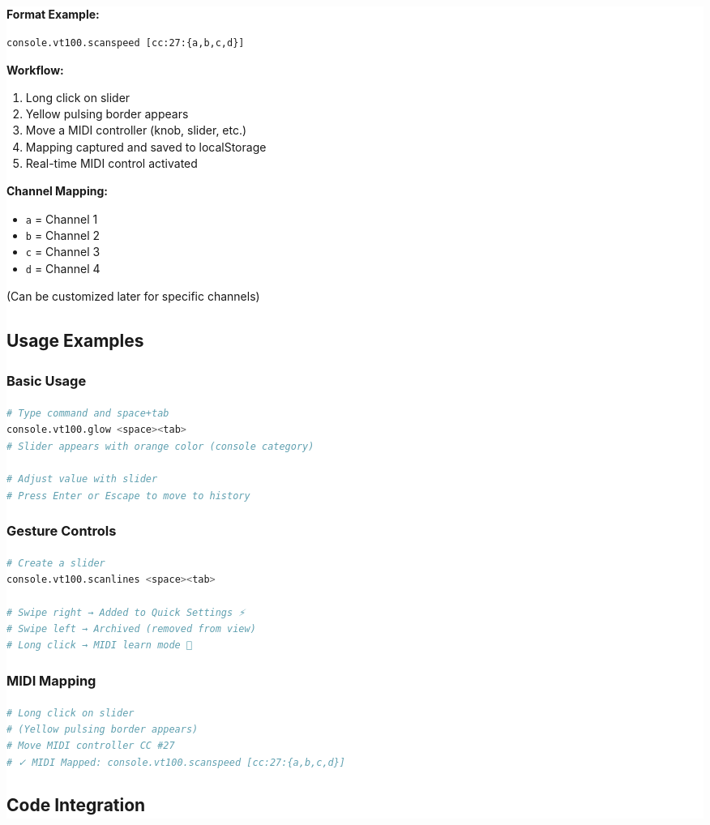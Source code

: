 **Format Example:**
```
console.vt100.scanspeed [cc:27:{a,b,c,d}]
```

**Workflow:**
1. Long click on slider
2. Yellow pulsing border appears
3. Move a MIDI controller (knob, slider, etc.)
4. Mapping captured and saved to localStorage
5. Real-time MIDI control activated

**Channel Mapping:**
- `a` = Channel 1
- `b` = Channel 2
- `c` = Channel 3
- `d` = Channel 4

(Can be customized later for specific channels)

## Usage Examples

### Basic Usage

```bash
# Type command and space+tab
console.vt100.glow <space><tab>
# Slider appears with orange color (console category)

# Adjust value with slider
# Press Enter or Escape to move to history
```

### Gesture Controls

```bash
# Create a slider
console.vt100.scanlines <space><tab>

# Swipe right → Added to Quick Settings ⚡
# Swipe left → Archived (removed from view)
# Long click → MIDI learn mode 🎹
```

### MIDI Mapping

```bash
# Long click on slider
# (Yellow pulsing border appears)
# Move MIDI controller CC #27
# ✓ MIDI Mapped: console.vt100.scanspeed [cc:27:{a,b,c,d}]
```

## Code Integration
